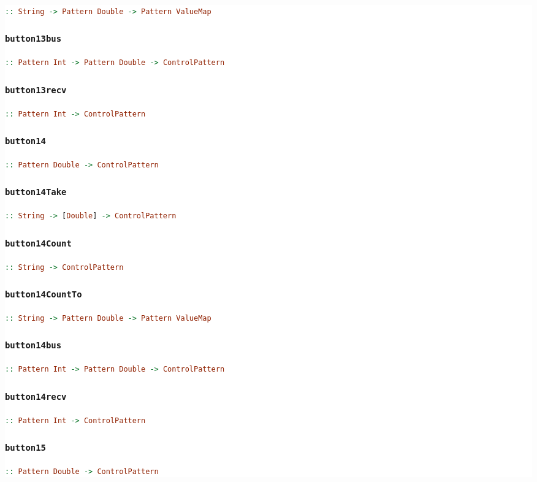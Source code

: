 ```haskell
:: String -> Pattern Double -> Pattern ValueMap
```

### `button13bus`

```haskell
:: Pattern Int -> Pattern Double -> ControlPattern
```

### `button13recv`

```haskell
:: Pattern Int -> ControlPattern
```

### `button14`

```haskell
:: Pattern Double -> ControlPattern
```

### `button14Take`

```haskell
:: String -> [Double] -> ControlPattern
```

### `button14Count`

```haskell
:: String -> ControlPattern
```

### `button14CountTo`

```haskell
:: String -> Pattern Double -> Pattern ValueMap
```

### `button14bus`

```haskell
:: Pattern Int -> Pattern Double -> ControlPattern
```

### `button14recv`

```haskell
:: Pattern Int -> ControlPattern
```

### `button15`

```haskell
:: Pattern Double -> ControlPattern
```

